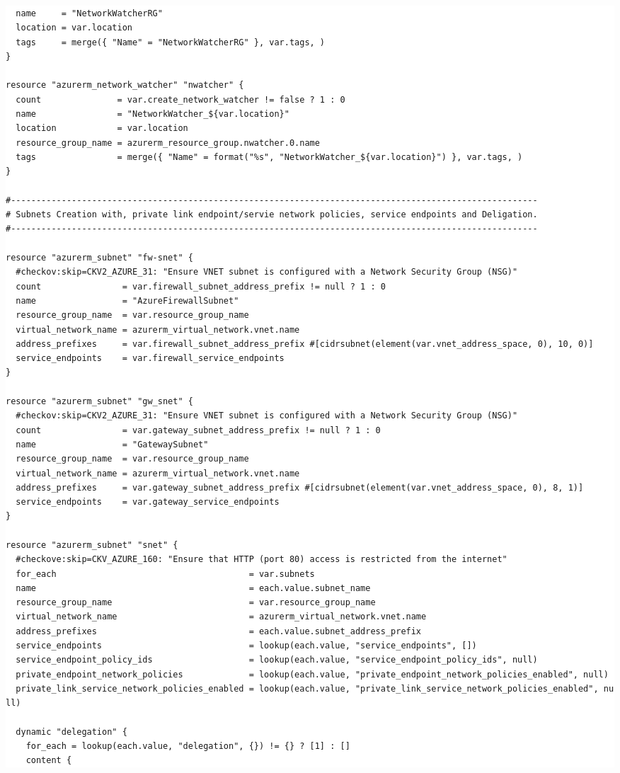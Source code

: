 ```hcl
  name     = "NetworkWatcherRG"
  location = var.location
  tags     = merge({ "Name" = "NetworkWatcherRG" }, var.tags, )
}

resource "azurerm_network_watcher" "nwatcher" {
  count               = var.create_network_watcher != false ? 1 : 0
  name                = "NetworkWatcher_${var.location}"
  location            = var.location
  resource_group_name = azurerm_resource_group.nwatcher.0.name
  tags                = merge({ "Name" = format("%s", "NetworkWatcher_${var.location}") }, var.tags, )
}

#--------------------------------------------------------------------------------------------------------
# Subnets Creation with, private link endpoint/servie network policies, service endpoints and Deligation.
#--------------------------------------------------------------------------------------------------------

resource "azurerm_subnet" "fw-snet" {
  #checkov:skip=CKV2_AZURE_31: "Ensure VNET subnet is configured with a Network Security Group (NSG)"
  count                = var.firewall_subnet_address_prefix != null ? 1 : 0
  name                 = "AzureFirewallSubnet"
  resource_group_name  = var.resource_group_name
  virtual_network_name = azurerm_virtual_network.vnet.name
  address_prefixes     = var.firewall_subnet_address_prefix #[cidrsubnet(element(var.vnet_address_space, 0), 10, 0)]
  service_endpoints    = var.firewall_service_endpoints
}

resource "azurerm_subnet" "gw_snet" {
  #checkov:skip=CKV2_AZURE_31: "Ensure VNET subnet is configured with a Network Security Group (NSG)"
  count                = var.gateway_subnet_address_prefix != null ? 1 : 0
  name                 = "GatewaySubnet"
  resource_group_name  = var.resource_group_name
  virtual_network_name = azurerm_virtual_network.vnet.name
  address_prefixes     = var.gateway_subnet_address_prefix #[cidrsubnet(element(var.vnet_address_space, 0), 8, 1)]
  service_endpoints    = var.gateway_service_endpoints
}

resource "azurerm_subnet" "snet" {
  #checkove:skip=CKV_AZURE_160: "Ensure that HTTP (port 80) access is restricted from the internet"
  for_each                                      = var.subnets
  name                                          = each.value.subnet_name
  resource_group_name                           = var.resource_group_name
  virtual_network_name                          = azurerm_virtual_network.vnet.name
  address_prefixes                              = each.value.subnet_address_prefix
  service_endpoints                             = lookup(each.value, "service_endpoints", [])
  service_endpoint_policy_ids                   = lookup(each.value, "service_endpoint_policy_ids", null)
  private_endpoint_network_policies             = lookup(each.value, "private_endpoint_network_policies_enabled", null)
  private_link_service_network_policies_enabled = lookup(each.value, "private_link_service_network_policies_enabled", null)

  dynamic "delegation" {
    for_each = lookup(each.value, "delegation", {}) != {} ? [1] : []
    content {
```